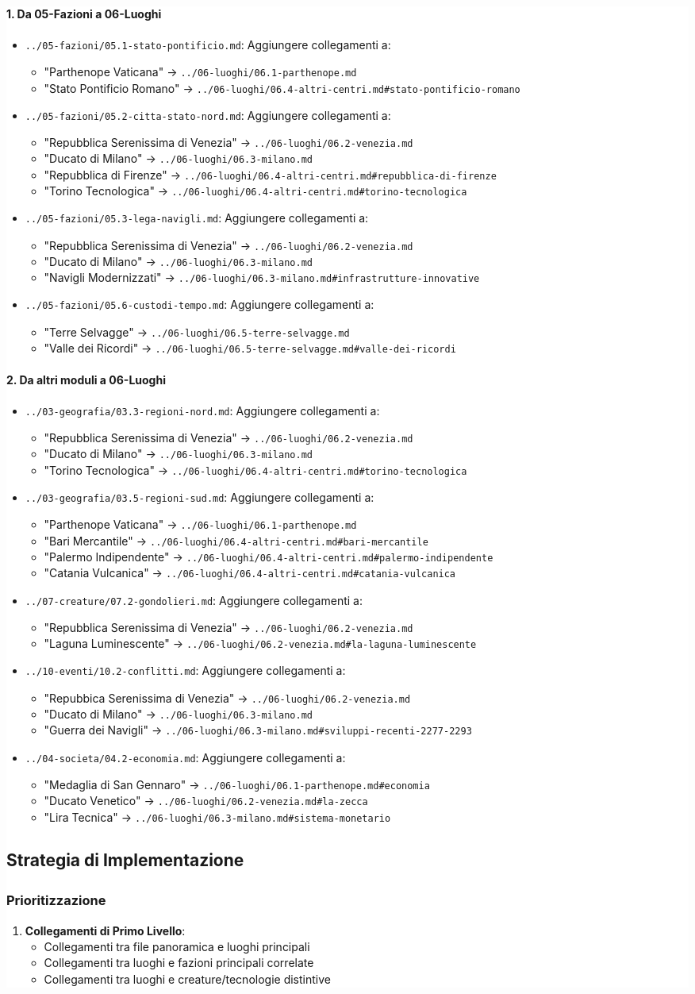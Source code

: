 #### 1. Da 05-Fazioni a 06-Luoghi
- `../05-fazioni/05.1-stato-pontificio.md`: Aggiungere collegamenti a:
  - "Parthenope Vaticana" → `../06-luoghi/06.1-parthenope.md`
  - "Stato Pontificio Romano" → `../06-luoghi/06.4-altri-centri.md#stato-pontificio-romano`

- `../05-fazioni/05.2-citta-stato-nord.md`: Aggiungere collegamenti a:
  - "Repubblica Serenissima di Venezia" → `../06-luoghi/06.2-venezia.md`
  - "Ducato di Milano" → `../06-luoghi/06.3-milano.md`
  - "Repubblica di Firenze" → `../06-luoghi/06.4-altri-centri.md#repubblica-di-firenze`
  - "Torino Tecnologica" → `../06-luoghi/06.4-altri-centri.md#torino-tecnologica`

- `../05-fazioni/05.3-lega-navigli.md`: Aggiungere collegamenti a:
  - "Repubblica Serenissima di Venezia" → `../06-luoghi/06.2-venezia.md`
  - "Ducato di Milano" → `../06-luoghi/06.3-milano.md`
  - "Navigli Modernizzati" → `../06-luoghi/06.3-milano.md#infrastrutture-innovative`

- `../05-fazioni/05.6-custodi-tempo.md`: Aggiungere collegamenti a:
  - "Terre Selvagge" → `../06-luoghi/06.5-terre-selvagge.md`
  - "Valle dei Ricordi" → `../06-luoghi/06.5-terre-selvagge.md#valle-dei-ricordi`

#### 2. Da altri moduli a 06-Luoghi
- `../03-geografia/03.3-regioni-nord.md`: Aggiungere collegamenti a:
  - "Repubblica Serenissima di Venezia" → `../06-luoghi/06.2-venezia.md`
  - "Ducato di Milano" → `../06-luoghi/06.3-milano.md`
  - "Torino Tecnologica" → `../06-luoghi/06.4-altri-centri.md#torino-tecnologica`

- `../03-geografia/03.5-regioni-sud.md`: Aggiungere collegamenti a:
  - "Parthenope Vaticana" → `../06-luoghi/06.1-parthenope.md`
  - "Bari Mercantile" → `../06-luoghi/06.4-altri-centri.md#bari-mercantile`
  - "Palermo Indipendente" → `../06-luoghi/06.4-altri-centri.md#palermo-indipendente`
  - "Catania Vulcanica" → `../06-luoghi/06.4-altri-centri.md#catania-vulcanica`

- `../07-creature/07.2-gondolieri.md`: Aggiungere collegamenti a:
  - "Repubblica Serenissima di Venezia" → `../06-luoghi/06.2-venezia.md`
  - "Laguna Luminescente" → `../06-luoghi/06.2-venezia.md#la-laguna-luminescente`

- `../10-eventi/10.2-conflitti.md`: Aggiungere collegamenti a:
  - "Repubbica Serenissima di Venezia" → `../06-luoghi/06.2-venezia.md`
  - "Ducato di Milano" → `../06-luoghi/06.3-milano.md`
  - "Guerra dei Navigli" → `../06-luoghi/06.3-milano.md#sviluppi-recenti-2277-2293`

- `../04-societa/04.2-economia.md`: Aggiungere collegamenti a:
  - "Medaglia di San Gennaro" → `../06-luoghi/06.1-parthenope.md#economia`
  - "Ducato Venetico" → `../06-luoghi/06.2-venezia.md#la-zecca`
  - "Lira Tecnica" → `../06-luoghi/06.3-milano.md#sistema-monetario`

## Strategia di Implementazione

### Prioritizzazione
1. **Collegamenti di Primo Livello**: 
   - Collegamenti tra file panoramica e luoghi principali
   - Collegamenti tra luoghi e fazioni principali correlate
   - Collegamenti tra luoghi e creature/tecnologie distintive
